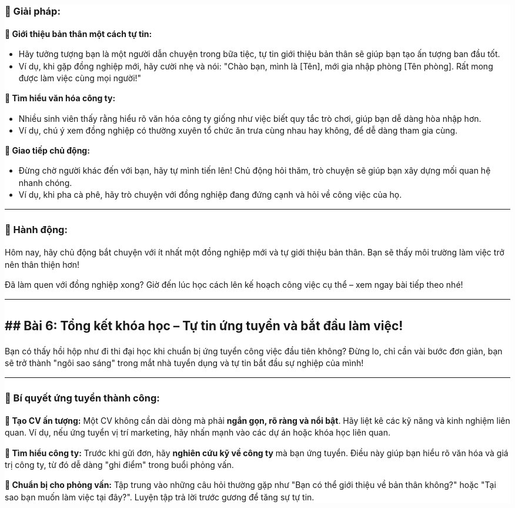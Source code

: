 ### 📌 Giải pháp:

**🔹 Giới thiệu bản thân một cách tự tin:**
- Hãy tưởng tượng bạn là một người dẫn chuyện trong bữa tiệc, tự tin giới thiệu bản thân sẽ giúp bạn tạo ấn tượng ban đầu tốt.
- Ví dụ, khi gặp đồng nghiệp mới, hãy cười nhẹ và nói: "Chào bạn, mình là [Tên], mới gia nhập phòng [Tên phòng]. Rất mong được làm việc cùng mọi người!"

**🔹 Tìm hiểu văn hóa công ty:**
- Nhiều sinh viên thấy rằng hiểu rõ văn hóa công ty giống như việc biết quy tắc trò chơi, giúp bạn dễ dàng hòa nhập hơn.
- Ví dụ, chú ý xem đồng nghiệp có thường xuyên tổ chức ăn trưa cùng nhau hay không, để dễ dàng tham gia cùng.

**🔹 Giao tiếp chủ động:**
- Đừng chờ người khác đến với bạn, hãy tự mình tiến lên! Chủ động hỏi thăm, trò chuyện sẽ giúp bạn xây dựng mối quan hệ nhanh chóng.
- Ví dụ, khi pha cà phê, hãy trò chuyện với đồng nghiệp đang đứng cạnh và hỏi về công việc của họ.

---

### 🚀 Hành động:

Hôm nay, hãy chủ động bắt chuyện với ít nhất một đồng nghiệp mới và tự giới thiệu bản thân. Bạn sẽ thấy môi trường làm việc trở nên thân thiện hơn!

Đã làm quen với đồng nghiệp xong? Giờ đến lúc học cách lên kế hoạch công việc cụ thể – xem ngay bài tiếp theo nhé!

---
## ## Bài 6: Tổng kết khóa học – Tự tin ứng tuyển và bắt đầu làm việc!

Bạn có thấy hồi hộp như đi thi đại học khi chuẩn bị ứng tuyển công việc đầu tiên không? Đừng lo, chỉ cần vài bước đơn giản, bạn sẽ trở thành "ngôi sao sáng" trong mắt nhà tuyển dụng và tự tin bắt đầu sự nghiệp của mình!

---

### 📌 Bí quyết ứng tuyển thành công:

**🔹 Tạo CV ấn tượng:**
Một CV không cần dài dòng mà phải **ngắn gọn, rõ ràng và nổi bật**. Hãy liệt kê các kỹ năng và kinh nghiệm liên quan. Ví dụ, nếu ứng tuyển vị trí marketing, hãy nhấn mạnh vào các dự án hoặc khóa học liên quan.

**🔹 Tìm hiểu công ty:**
Trước khi gửi đơn, hãy **nghiên cứu kỹ về công ty** mà bạn ứng tuyển. Điều này giúp bạn hiểu rõ văn hóa và giá trị công ty, từ đó dễ dàng "ghi điểm" trong buổi phỏng vấn.

**🔹 Chuẩn bị cho phỏng vấn:**
Tập trung vào những câu hỏi thường gặp như "Bạn có thể giới thiệu về bản thân không?" hoặc "Tại sao bạn muốn làm việc tại đây?". Luyện tập trả lời trước gương để tăng sự tự tin.
